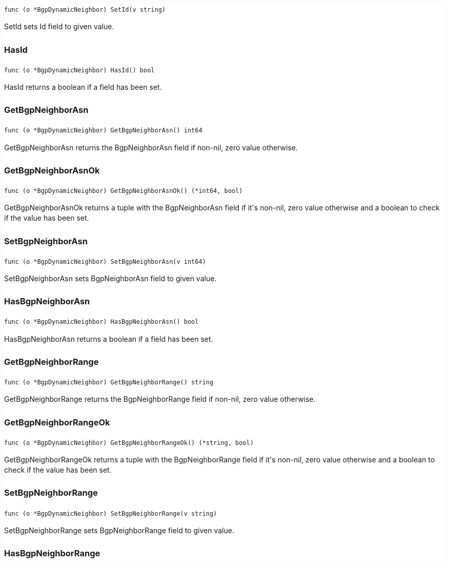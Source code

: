 `func (o *BgpDynamicNeighbor) SetId(v string)`

SetId sets Id field to given value.

### HasId

`func (o *BgpDynamicNeighbor) HasId() bool`

HasId returns a boolean if a field has been set.

### GetBgpNeighborAsn

`func (o *BgpDynamicNeighbor) GetBgpNeighborAsn() int64`

GetBgpNeighborAsn returns the BgpNeighborAsn field if non-nil, zero value otherwise.

### GetBgpNeighborAsnOk

`func (o *BgpDynamicNeighbor) GetBgpNeighborAsnOk() (*int64, bool)`

GetBgpNeighborAsnOk returns a tuple with the BgpNeighborAsn field if it's non-nil, zero value otherwise
and a boolean to check if the value has been set.

### SetBgpNeighborAsn

`func (o *BgpDynamicNeighbor) SetBgpNeighborAsn(v int64)`

SetBgpNeighborAsn sets BgpNeighborAsn field to given value.

### HasBgpNeighborAsn

`func (o *BgpDynamicNeighbor) HasBgpNeighborAsn() bool`

HasBgpNeighborAsn returns a boolean if a field has been set.

### GetBgpNeighborRange

`func (o *BgpDynamicNeighbor) GetBgpNeighborRange() string`

GetBgpNeighborRange returns the BgpNeighborRange field if non-nil, zero value otherwise.

### GetBgpNeighborRangeOk

`func (o *BgpDynamicNeighbor) GetBgpNeighborRangeOk() (*string, bool)`

GetBgpNeighborRangeOk returns a tuple with the BgpNeighborRange field if it's non-nil, zero value otherwise
and a boolean to check if the value has been set.

### SetBgpNeighborRange

`func (o *BgpDynamicNeighbor) SetBgpNeighborRange(v string)`

SetBgpNeighborRange sets BgpNeighborRange field to given value.

### HasBgpNeighborRange
